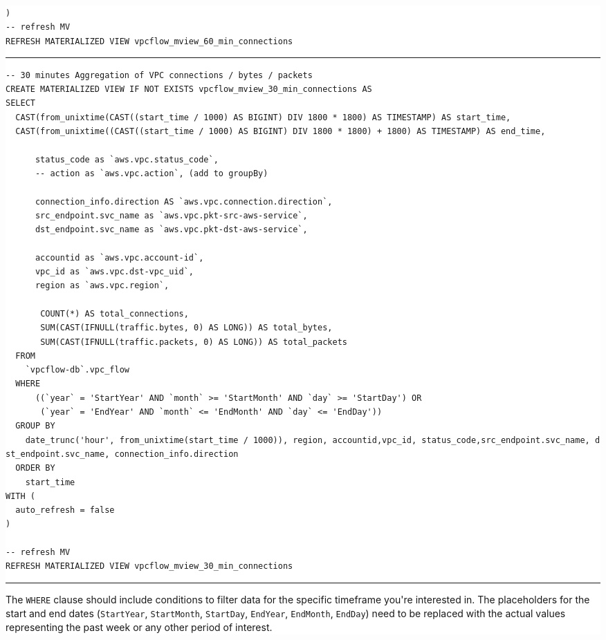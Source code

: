 ```
)
-- refresh MV
REFRESH MATERIALIZED VIEW vpcflow_mview_60_min_connections
```

* * *

```
-- 30 minutes Aggregation of VPC connections / bytes / packets
CREATE MATERIALIZED VIEW IF NOT EXISTS vpcflow_mview_30_min_connections AS
SELECT
  CAST(from_unixtime(CAST((start_time / 1000) AS BIGINT) DIV 1800 * 1800) AS TIMESTAMP) AS start_time,
  CAST(from_unixtime((CAST((start_time / 1000) AS BIGINT) DIV 1800 * 1800) + 1800) AS TIMESTAMP) AS end_time,
  
      status_code as `aws.vpc.status_code`,
      -- action as `aws.vpc.action`, (add to groupBy)
  
      connection_info.direction AS `aws.vpc.connection.direction`, 
      src_endpoint.svc_name as `aws.vpc.pkt-src-aws-service`,
      dst_endpoint.svc_name as `aws.vpc.pkt-dst-aws-service`,
              
      accountid as `aws.vpc.account-id`,    
      vpc_id as `aws.vpc.dst-vpc_uid`,
      region as `aws.vpc.region`,
          
       COUNT(*) AS total_connections,
       SUM(CAST(IFNULL(traffic.bytes, 0) AS LONG)) AS total_bytes,
       SUM(CAST(IFNULL(traffic.packets, 0) AS LONG)) AS total_packets
  FROM
    `vpcflow-db`.vpc_flow
  WHERE 
      ((`year` = 'StartYear' AND `month` >= 'StartMonth' AND `day` >= 'StartDay') OR
       (`year` = 'EndYear' AND `month` <= 'EndMonth' AND `day` <= 'EndDay'))
  GROUP BY
    date_trunc('hour', from_unixtime(start_time / 1000)), region, accountid,vpc_id, status_code,src_endpoint.svc_name, dst_endpoint.svc_name, connection_info.direction
  ORDER BY
    start_time
WITH (
  auto_refresh = false
)

-- refresh MV
REFRESH MATERIALIZED VIEW vpcflow_mview_30_min_connections
```

* * *

The `WHERE` clause should include conditions to filter data for the specific timeframe you're interested in.
The placeholders for the start and end dates (`StartYear`, `StartMonth`, `StartDay`, `EndYear`, `EndMonth`, `EndDay`) need to be replaced with the actual values representing the past week or any other period of interest.
